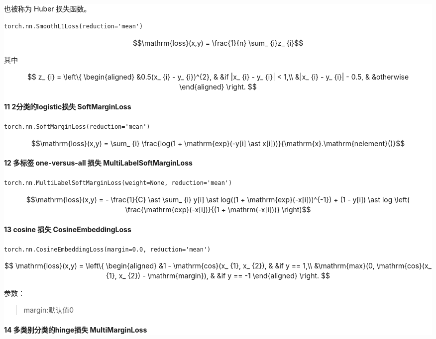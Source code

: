 也被称为 Huber 损失函数。

```
torch.nn.SmoothL1Loss(reduction='mean')
```

$$\mathrm{loss}(x,y) = \frac{1}{n} \sum_ {i}z_ {i}$$

其中  

$$ z_ {i} = \left\{
\begin{aligned}
&0.5(x_ {i} - y_ {i})^{2}, &  &if |x_ {i} - y_ {i}| < 1,\\
&|x_ {i} - y_ {i}| - 0.5,  &  &otherwise
\end{aligned}
\right.
$$
  

#### **11 2分类的logistic损失 SoftMarginLoss**

```
torch.nn.SoftMarginLoss(reduction='mean')
```

$$\mathrm{loss}(x,y) = \sum_ {i} \frac{log(1 + \mathrm{exp}(-y[i] \ast x[i]))}{\mathrm{x}.\mathrm{nelement}()}$$


#### **12 多标签 one-versus-all 损失 MultiLabelSoftMarginLoss**

```
torch.nn.MultiLabelSoftMarginLoss(weight=None, reduction='mean')
```

$$\mathrm{loss}(x,y) = - \frac{1}{C} \ast \sum_ {i} y[i] \ast log((1 + \mathrm{exp}(-x[i]))^{-1}) + (1 - y[i]) \ast log \left( \frac{\mathrm{exp}(-x[i])}{(1 + \mathrm(-x[i]))} \right)$$
  

#### **13 cosine 损失 CosineEmbeddingLoss**

```
torch.nn.CosineEmbeddingLoss(margin=0.0, reduction='mean')
```

$$ \mathrm{loss}(x,y) = \left\{
\begin{aligned}
&1 - \mathrm{cos}(x_ {1}, x_ {2}),                                 &  &if y == 1,\\
&\mathrm{max}(0, \mathrm{cos}(x_ {1}, x_ {2}) - \mathrm{margin}),  &  &if y == -1
\end{aligned}
\right.
$$

参数：  

> margin:默认值0

  

#### **14 多类别分类的hinge损失 MultiMarginLoss**
